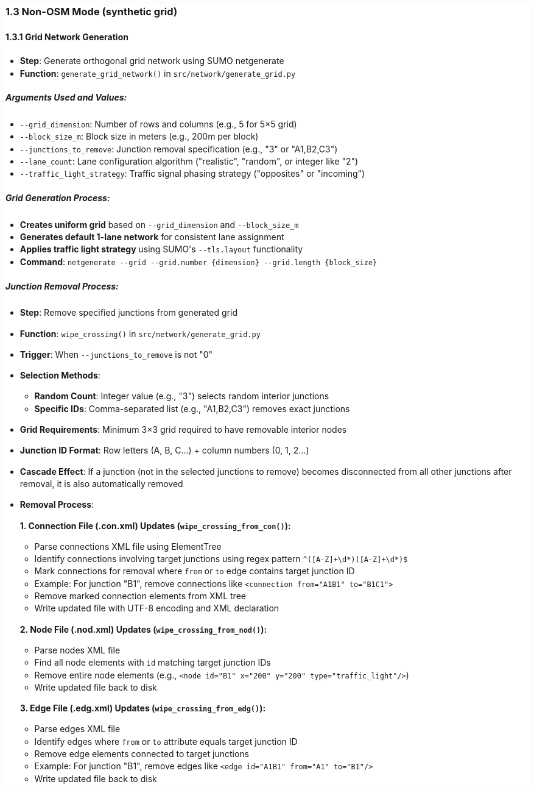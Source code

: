 ### 1.3 Non-OSM Mode (synthetic grid)

#### 1.3.1 Grid Network Generation

- **Step**: Generate orthogonal grid network using SUMO netgenerate
- **Function**: `generate_grid_network()` in `src/network/generate_grid.py`

##### Arguments Used and Values:

- `--grid_dimension`: Number of rows and columns (e.g., 5 for 5×5 grid)
- `--block_size_m`: Block size in meters (e.g., 200m per block)
- `--junctions_to_remove`: Junction removal specification (e.g., "3" or "A1,B2,C3")
- `--lane_count`: Lane configuration algorithm ("realistic", "random", or integer like "2")
- `--traffic_light_strategy`: Traffic signal phasing strategy ("opposites" or "incoming")

##### Grid Generation Process:

- **Creates uniform grid** based on `--grid_dimension` and `--block_size_m`
- **Generates default 1-lane network** for consistent lane assignment
- **Applies traffic light strategy** using SUMO's `--tls.layout` functionality
- **Command**: `netgenerate --grid --grid.number {dimension} --grid.length {block_size}`

##### Junction Removal Process:

- **Step**: Remove specified junctions from generated grid
- **Function**: `wipe_crossing()` in `src/network/generate_grid.py`
- **Trigger**: When `--junctions_to_remove` is not "0"
- **Selection Methods**:
  - **Random Count**: Integer value (e.g., "3") selects random interior junctions
  - **Specific IDs**: Comma-separated list (e.g., "A1,B2,C3") removes exact junctions
- **Grid Requirements**: Minimum 3×3 grid required to have removable interior nodes
- **Junction ID Format**: Row letters (A, B, C...) + column numbers (0, 1, 2...)
- **Cascade Effect**: If a junction (not in the selected junctions to remove) becomes disconnected from all other junctions after removal, it is also automatically removed
- **Removal Process**:

  **1. Connection File (.con.xml) Updates (`wipe_crossing_from_con()`):**

  - Parse connections XML file using ElementTree
  - Identify connections involving target junctions using regex pattern `^([A-Z]+\d*)([A-Z]+\d*)$`
  - Mark connections for removal where `from` or `to` edge contains target junction ID
  - Example: For junction "B1", remove connections like `<connection from="A1B1" to="B1C1">`
  - Remove marked connection elements from XML tree
  - Write updated file with UTF-8 encoding and XML declaration

  **2. Node File (.nod.xml) Updates (`wipe_crossing_from_nod()`):**

  - Parse nodes XML file
  - Find all node elements with `id` matching target junction IDs
  - Remove entire node elements (e.g., `<node id="B1" x="200" y="200" type="traffic_light"/>`)
  - Write updated file back to disk

  **3. Edge File (.edg.xml) Updates (`wipe_crossing_from_edg()`):**

  - Parse edges XML file
  - Identify edges where `from` or `to` attribute equals target junction ID
  - Remove edge elements connected to target junctions
  - Example: For junction "B1", remove edges like `<edge id="A1B1" from="A1" to="B1"/>`
  - Write updated file back to disk
